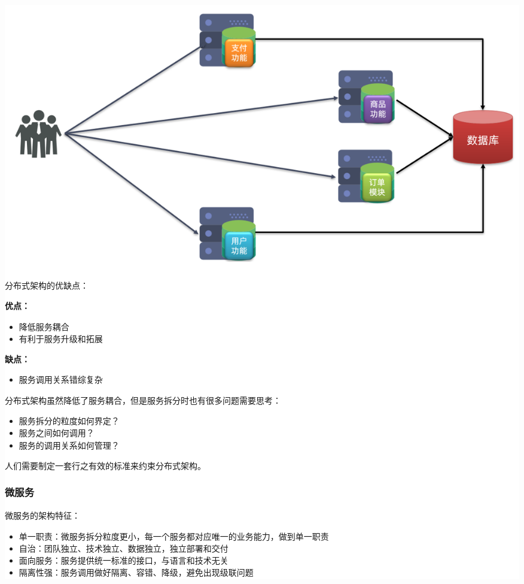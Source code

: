 ![image-20210713203124797](MD图片/SpringCloud笔记备忘.assets/image-20210713203124797.png)



分布式架构的优缺点：

**优点：**

- 降低服务耦合
- 有利于服务升级和拓展

**缺点：**

- 服务调用关系错综复杂



分布式架构虽然降低了服务耦合，但是服务拆分时也有很多问题需要思考：

- 服务拆分的粒度如何界定？
- 服务之间如何调用？
- 服务的调用关系如何管理？

人们需要制定一套行之有效的标准来约束分布式架构。



### 微服务

微服务的架构特征：

- 单一职责：微服务拆分粒度更小，每一个服务都对应唯一的业务能力，做到单一职责
- 自治：团队独立、技术独立、数据独立，独立部署和交付
- 面向服务：服务提供统一标准的接口，与语言和技术无关
- 隔离性强：服务调用做好隔离、容错、降级，避免出现级联问题
